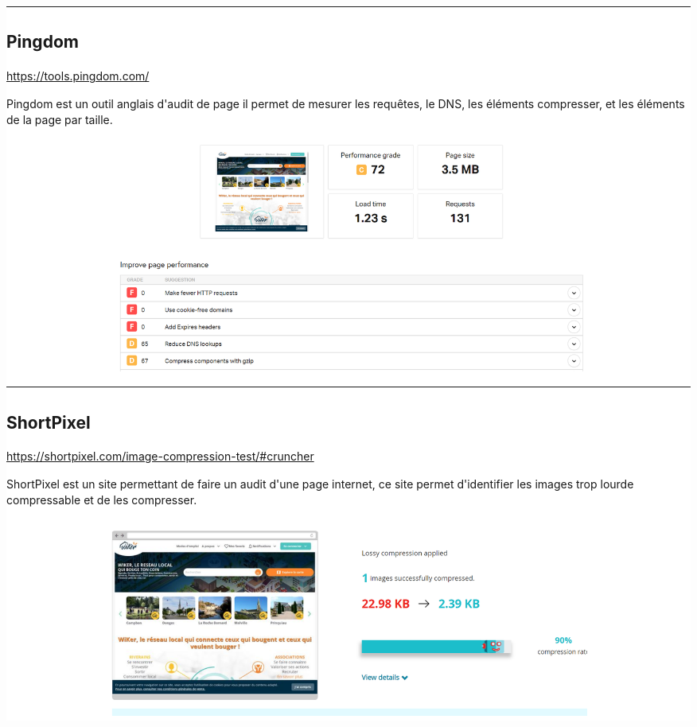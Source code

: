 ____

## Pingdom

<https://tools.pingdom.com/>

Pingdom est un outil anglais d'audit de page il permet de mesurer les requêtes, le DNS, les éléments compresser, et les éléments de la page par taille.

<center>
<img src="images\pingdom.PNG" style="width : 600px">
</center>

____

## ShortPixel

<https://shortpixel.com/image-compression-test/#cruncher>

ShortPixel est un site permettant de faire un audit d'une page internet, ce site permet d'identifier les images trop lourde compressable et de les compresser.

<center>
<img src="images\shortPixel.PNG" style="width : 600px">
</center>
